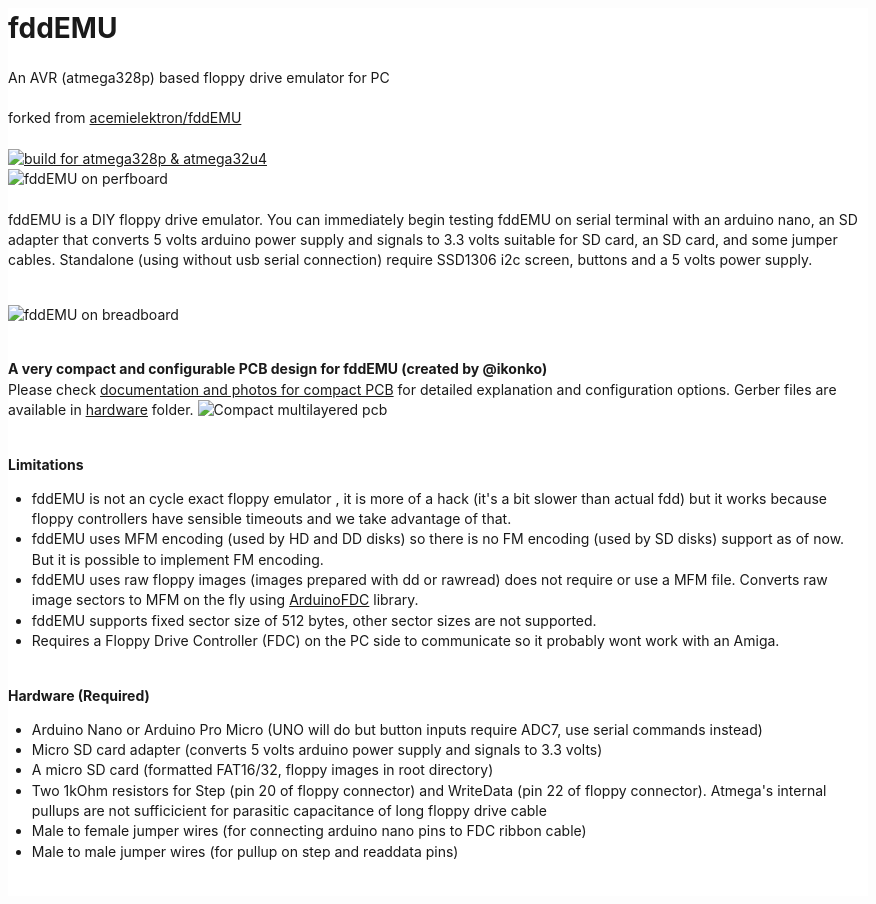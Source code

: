 # fddEMU
An AVR (atmega328p) based floppy drive emulator for PC
<br><br>
forked from [acemielektron/fddEMU](https://github.com/acemielektron/fddEMU)
<br><br>
[![build for atmega328p & atmega32u4](https://github.com/clemarfolly/fddEMU/actions/workflows/build-firmware.yml/badge.svg)](https://github.com/clemarfolly/fddEMU/actions/workflows/build-firmware.yml)
<br>
![fddEMU on perfboard](/images/perfboard-2.png)
<br>
<br>
fddEMU is a DIY floppy drive emulator. You can immediately begin testing fddEMU on serial terminal with an arduino nano, an SD adapter that converts 5 volts arduino power supply and signals to 3.3 volts suitable for SD card, an SD card,  and some jumper cables. 
Standalone (using without usb serial connection) require SSD1306 i2c screen, buttons and a 5 volts power supply.
<br><br>

![fddEMU on breadboard](/images/breadboard.png)
<br><br>

**A very compact and configurable PCB design for fddEMU (created by @ikonko)**<br>
Please check [documentation and photos for compact PCB](/images/ikonko) for detailed explanation and configuration options. Gerber files are available in [hardware](/hardware) folder.
![Compact multilayered pcb](/images/ikonko/fddEMU_v1.png)
<br><br>

**Limitations**
<br>
* fddEMU is not an cycle exact floppy emulator , it is more of a hack (it's a bit slower than actual fdd) but it works because floppy controllers have sensible timeouts and we take advantage of that.
* fddEMU uses MFM encoding (used by HD and DD disks) so there is no FM encoding (used by SD disks) support as of now. But it is possible to implement FM encoding.
* fddEMU uses raw floppy images (images prepared with dd or rawread) does not require or use a MFM file. Converts raw image sectors to MFM on the fly using [ArduinoFDC](https://github.com/dhansel/ArduinoFDC) library.
* fddEMU supports fixed sector size of 512 bytes, other sector sizes are not supported.
* Requires a Floppy Drive Controller (FDC) on the PC side to communicate so it probably wont work with an Amiga.
<br><br>

**Hardware (Required)**
* Arduino Nano or Arduino Pro Micro (UNO will do but button inputs require ADC7, use serial commands instead)
* Micro SD card adapter (converts 5 volts arduino power supply and signals to 3.3 volts)
* A micro SD card (formatted FAT16/32, floppy images in root directory)
* Two 1kOhm resistors for Step (pin 20 of floppy connector) and WriteData (pin 22 of floppy connector). Atmega's internal pullups are not sufficicient for parasitic capacitance of long floppy drive cable
* Male to female jumper wires (for connecting arduino nano pins to FDC ribbon cable)
* Male to male jumper wires (for pullup on step and readdata pins)
<br>
